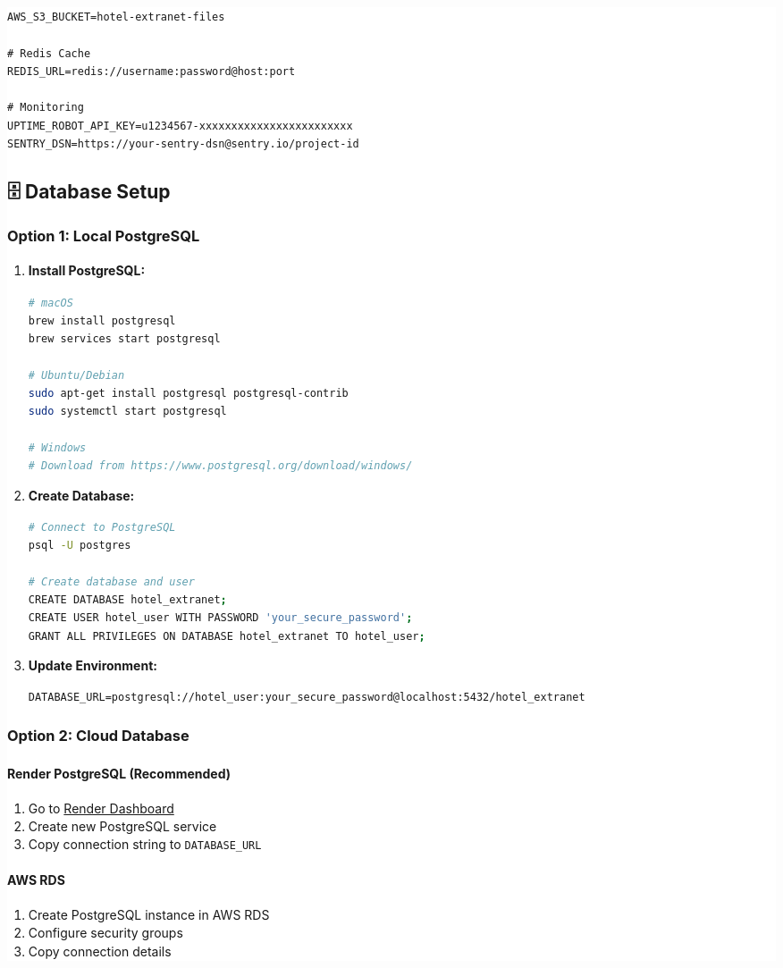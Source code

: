 ```env
AWS_S3_BUCKET=hotel-extranet-files

# Redis Cache
REDIS_URL=redis://username:password@host:port

# Monitoring
UPTIME_ROBOT_API_KEY=u1234567-xxxxxxxxxxxxxxxxxxxxxxxx
SENTRY_DSN=https://your-sentry-dsn@sentry.io/project-id
```

## 🗄️ **Database Setup**

### **Option 1: Local PostgreSQL**

1. **Install PostgreSQL:**
   ```bash
   # macOS
   brew install postgresql
   brew services start postgresql
   
   # Ubuntu/Debian
   sudo apt-get install postgresql postgresql-contrib
   sudo systemctl start postgresql
   
   # Windows
   # Download from https://www.postgresql.org/download/windows/
   ```

2. **Create Database:**
   ```bash
   # Connect to PostgreSQL
   psql -U postgres
   
   # Create database and user
   CREATE DATABASE hotel_extranet;
   CREATE USER hotel_user WITH PASSWORD 'your_secure_password';
   GRANT ALL PRIVILEGES ON DATABASE hotel_extranet TO hotel_user;
   ```

3. **Update Environment:**
   ```env
   DATABASE_URL=postgresql://hotel_user:your_secure_password@localhost:5432/hotel_extranet
   ```

### **Option 2: Cloud Database**

#### **Render PostgreSQL (Recommended)**
1. Go to [Render Dashboard](https://dashboard.render.com)
2. Create new PostgreSQL service
3. Copy connection string to `DATABASE_URL`

#### **AWS RDS**
1. Create PostgreSQL instance in AWS RDS
2. Configure security groups
3. Copy connection details
